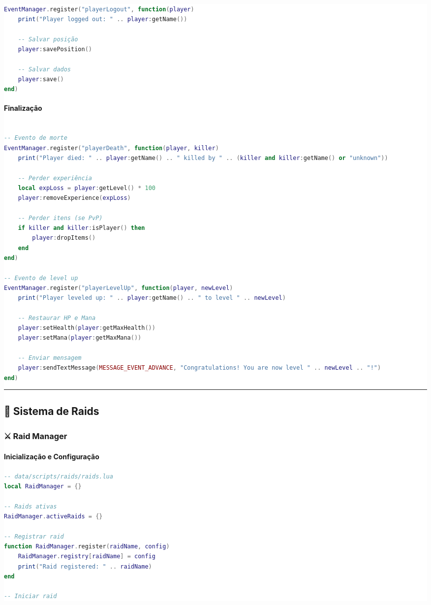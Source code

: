 ```lua
EventManager.register("playerLogout", function(player)
    print("Player logged out: " .. player:getName())
    
    -- Salvar posição
    player:savePosition()
    
    -- Salvar dados
    player:save()
end)
```

#### Finalização
```lua

-- Evento de morte
EventManager.register("playerDeath", function(player, killer)
    print("Player died: " .. player:getName() .. " killed by " .. (killer and killer:getName() or "unknown"))
    
    -- Perder experiência
    local expLoss = player:getLevel() * 100
    player:removeExperience(expLoss)
    
    -- Perder itens (se PvP)
    if killer and killer:isPlayer() then
        player:dropItems()
    end
end)

-- Evento de level up
EventManager.register("playerLevelUp", function(player, newLevel)
    print("Player leveled up: " .. player:getName() .. " to level " .. newLevel)
    
    -- Restaurar HP e Mana
    player:setHealth(player:getMaxHealth())
    player:setMana(player:getMaxMana())
    
    -- Enviar mensagem
    player:sendTextMessage(MESSAGE_EVENT_ADVANCE, "Congratulations! You are now level " .. newLevel .. "!")
end)
```

---

## 🏰 **Sistema de Raids**

### **⚔️ Raid Manager**
#### Inicialização e Configuração
```lua
-- data/scripts/raids/raids.lua
local RaidManager = {}

-- Raids ativas
RaidManager.activeRaids = {}

-- Registrar raid
function RaidManager.register(raidName, config)
    RaidManager.registry[raidName] = config
    print("Raid registered: " .. raidName)
end

-- Iniciar raid
```